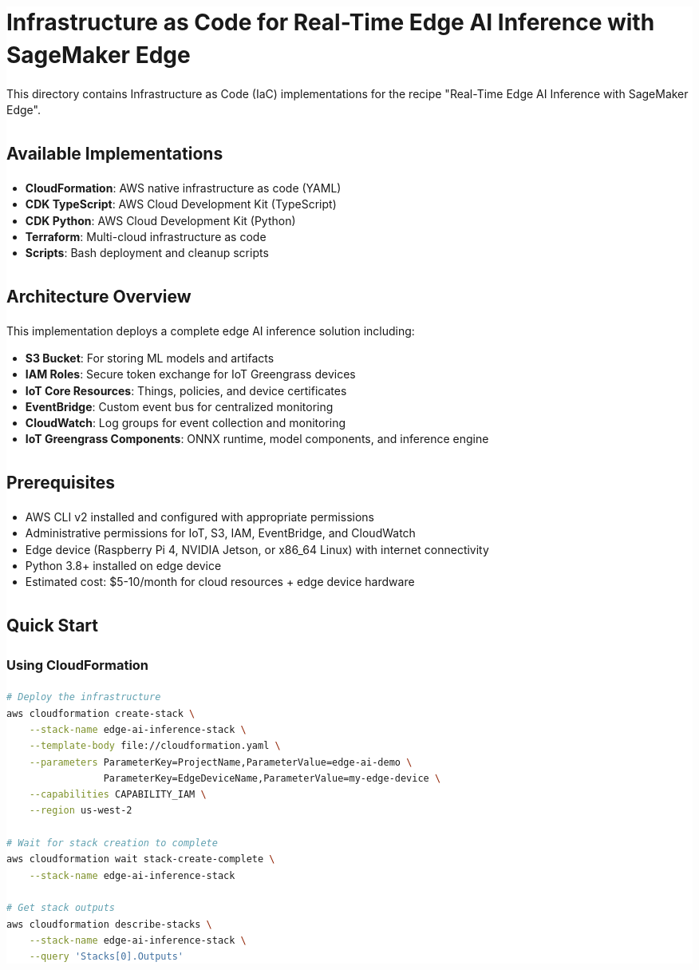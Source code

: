 # Infrastructure as Code for Real-Time Edge AI Inference with SageMaker Edge

This directory contains Infrastructure as Code (IaC) implementations for the recipe "Real-Time Edge AI Inference with SageMaker Edge".

## Available Implementations

- **CloudFormation**: AWS native infrastructure as code (YAML)
- **CDK TypeScript**: AWS Cloud Development Kit (TypeScript)
- **CDK Python**: AWS Cloud Development Kit (Python)
- **Terraform**: Multi-cloud infrastructure as code
- **Scripts**: Bash deployment and cleanup scripts

## Architecture Overview

This implementation deploys a complete edge AI inference solution including:

- **S3 Bucket**: For storing ML models and artifacts
- **IAM Roles**: Secure token exchange for IoT Greengrass devices
- **IoT Core Resources**: Things, policies, and device certificates
- **EventBridge**: Custom event bus for centralized monitoring
- **CloudWatch**: Log groups for event collection and monitoring
- **IoT Greengrass Components**: ONNX runtime, model components, and inference engine

## Prerequisites

- AWS CLI v2 installed and configured with appropriate permissions
- Administrative permissions for IoT, S3, IAM, EventBridge, and CloudWatch
- Edge device (Raspberry Pi 4, NVIDIA Jetson, or x86_64 Linux) with internet connectivity
- Python 3.8+ installed on edge device
- Estimated cost: $5-10/month for cloud resources + edge device hardware

## Quick Start

### Using CloudFormation

```bash
# Deploy the infrastructure
aws cloudformation create-stack \
    --stack-name edge-ai-inference-stack \
    --template-body file://cloudformation.yaml \
    --parameters ParameterKey=ProjectName,ParameterValue=edge-ai-demo \
                 ParameterKey=EdgeDeviceName,ParameterValue=my-edge-device \
    --capabilities CAPABILITY_IAM \
    --region us-west-2

# Wait for stack creation to complete
aws cloudformation wait stack-create-complete \
    --stack-name edge-ai-inference-stack

# Get stack outputs
aws cloudformation describe-stacks \
    --stack-name edge-ai-inference-stack \
    --query 'Stacks[0].Outputs'
```

